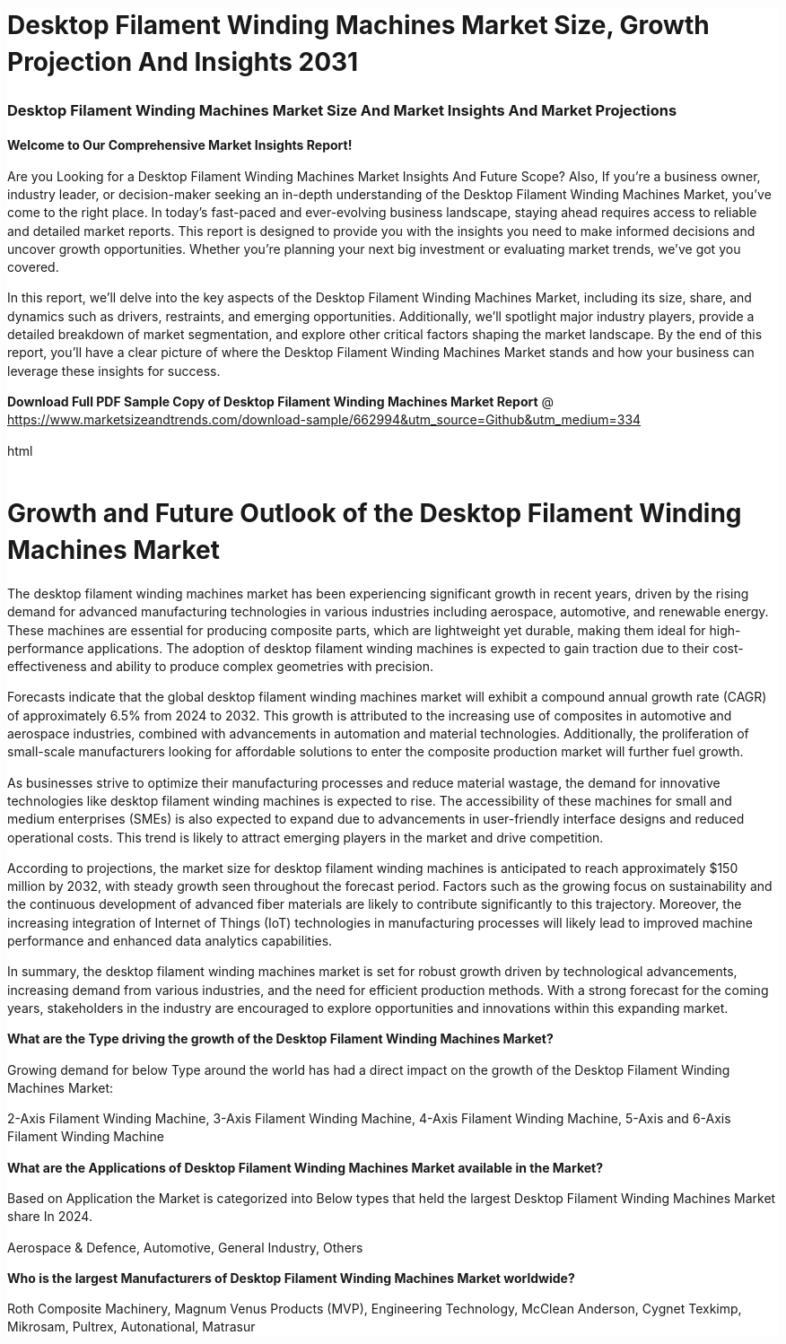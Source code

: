 <h1>Desktop Filament Winding Machines Market Size, Growth Projection And Insights 2031</h1><div class="" data-test-id=""><h3><span class="">Desktop Filament Winding Machines Market Size And Market Insights And Market Projections</span></h3></div><div class="" data-test-id=""><p><strong>Welcome to Our Comprehensive Market Insights Report!</strong></p><p>Are you Looking for a Desktop Filament Winding Machines Market Insights And Future Scope? Also, If you&rsquo;re a business owner, industry leader, or decision-maker seeking an in-depth understanding of the Desktop Filament Winding Machines Market, you&rsquo;ve come to the right place. In today&rsquo;s fast-paced and ever-evolving business landscape, staying ahead requires access to reliable and detailed market reports. This report is designed to provide you with the insights you need to make informed decisions and uncover growth opportunities. Whether you&rsquo;re planning your next big investment or evaluating market trends, we&rsquo;ve got you covered.</p><p>In this report, we&rsquo;ll delve into the key aspects of the Desktop Filament Winding Machines Market, including its size, share, and dynamics such as drivers, restraints, and emerging opportunities. Additionally, we&rsquo;ll spotlight major industry players, provide a detailed breakdown of market segmentation, and explore other critical factors shaping the market landscape. By the end of this report, you&rsquo;ll have a clear picture of where the Desktop Filament Winding Machines Market stands and how your business can leverage these insights for success.</p><p><strong>Download Full PDF Sample Copy of Desktop Filament Winding Machines Market Report</strong> @ <a href="https://www.marketsizeandtrends.com/download-sample/662994&utm_source=Github&utm_medium=334" target="_blank">https://www.marketsizeandtrends.com/download-sample/662994&utm_source=Github&utm_medium=334</a></p></div><div class="" data-test-id=""><p><span class="">html<div> <h1>Growth and Future Outlook of the Desktop Filament Winding Machines Market</h1> <p>The desktop filament winding machines market has been experiencing significant growth in recent years, driven by the rising demand for advanced manufacturing technologies in various industries including aerospace, automotive, and renewable energy. These machines are essential for producing composite parts, which are lightweight yet durable, making them ideal for high-performance applications. The adoption of desktop filament winding machines is expected to gain traction due to their cost-effectiveness and ability to produce complex geometries with precision.</p> <p>Forecasts indicate that the global desktop filament winding machines market will exhibit a compound annual growth rate (CAGR) of approximately 6.5% from 2024 to 2032. This growth is attributed to the increasing use of composites in automotive and aerospace industries, combined with advancements in automation and material technologies. Additionally, the proliferation of small-scale manufacturers looking for affordable solutions to enter the composite production market will further fuel growth.</p> <p>As businesses strive to optimize their manufacturing processes and reduce material wastage, the demand for innovative technologies like desktop filament winding machines is expected to rise. The accessibility of these machines for small and medium enterprises (SMEs) is also expected to expand due to advancements in user-friendly interface designs and reduced operational costs. This trend is likely to attract emerging players in the market and drive competition.</p> <p>According to projections, the market size for desktop filament winding machines is anticipated to reach approximately $150 million by 2032, with steady growth seen throughout the forecast period. Factors such as the growing focus on sustainability and the continuous development of advanced fiber materials are likely to contribute significantly to this trajectory. Moreover, the increasing integration of Internet of Things (IoT) technologies in manufacturing processes will likely lead to improved machine performance and enhanced data analytics capabilities.</p> <p>In summary, the desktop filament winding machines market is set for robust growth driven by technological advancements, increasing demand from various industries, and the need for efficient production methods. With a strong forecast for the coming years, stakeholders in the industry are encouraged to explore opportunities and innovations within this expanding market.</p> <p><strong></strong></p></div></span></p><p><strong><span class="">What are the&nbsp;Type driving the growth of the Desktop Filament Winding Machines Market?</span></strong></p></div><div class="" data-test-id=""><p><span class="">Growing demand for below Type around the world has had a direct impact on the growth of the Desktop Filament Winding Machines Market:</span></p></div><div class="" data-test-id=""><p>2-Axis Filament Winding Machine, 3-Axis Filament Winding Machine, 4-Axis Filament Winding Machine, 5-Axis and 6-Axis Filament Winding Machine</p><p><span class=""><strong>What are the&nbsp;Applications&nbsp;of Desktop Filament Winding Machines Market available in the Market?</strong></span></p></div><div class="" data-test-id=""><p><span class="">Based on Application the Market is categorized into Below types that held the largest Desktop Filament Winding Machines Market share In 2024.</span></p></div><div class="" data-test-id=""><p><span class="">Aerospace & Defence, Automotive, General Industry, Others</span></p><p><span class=""><strong>Who is the largest Manufacturers of Desktop Filament Winding Machines Market worldwide?</strong></span></p></div><div class="" data-test-id=""><p><span class="">Roth Composite Machinery, Magnum Venus Products (MVP), Engineering Technology, McClean Anderson, Cygnet Texkimp, Mikrosam, Pultrex, Autonational, Matrasur
